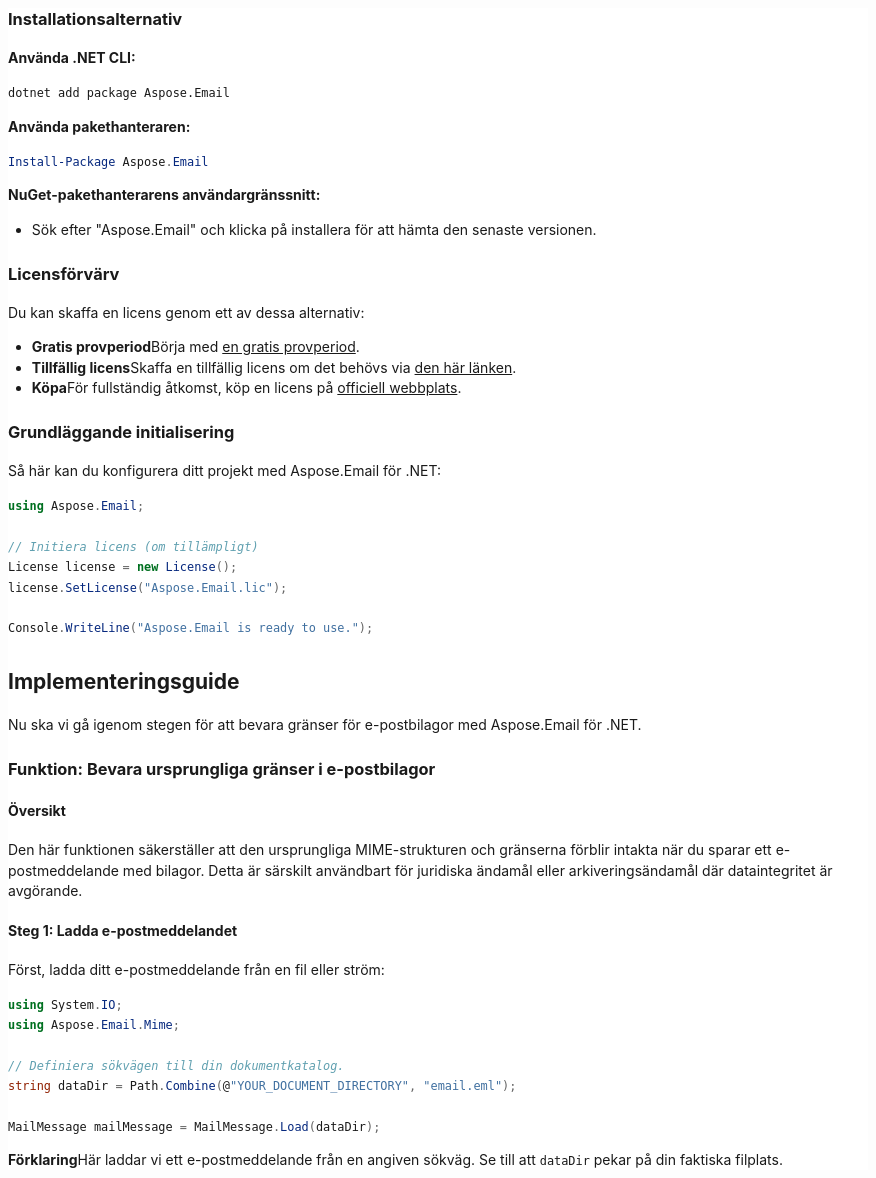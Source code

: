 ### Installationsalternativ
**Använda .NET CLI:**
```bash
dotnet add package Aspose.Email
```

**Använda pakethanteraren:**
```powershell
Install-Package Aspose.Email
```

**NuGet-pakethanterarens användargränssnitt:**
- Sök efter "Aspose.Email" och klicka på installera för att hämta den senaste versionen.

### Licensförvärv
Du kan skaffa en licens genom ett av dessa alternativ:
- **Gratis provperiod**Börja med [en gratis provperiod](https://releases.aspose.com/email/net/).
- **Tillfällig licens**Skaffa en tillfällig licens om det behövs via [den här länken](https://purchase.aspose.com/temporary-license/).
- **Köpa**För fullständig åtkomst, köp en licens på [officiell webbplats](https://purchase.aspose.com/buy).

### Grundläggande initialisering
Så här kan du konfigurera ditt projekt med Aspose.Email för .NET:

```csharp
using Aspose.Email;

// Initiera licens (om tillämpligt)
License license = new License();
license.SetLicense("Aspose.Email.lic");

Console.WriteLine("Aspose.Email is ready to use.");
```

## Implementeringsguide
Nu ska vi gå igenom stegen för att bevara gränser för e-postbilagor med Aspose.Email för .NET.

### Funktion: Bevara ursprungliga gränser i e-postbilagor

#### Översikt
Den här funktionen säkerställer att den ursprungliga MIME-strukturen och gränserna förblir intakta när du sparar ett e-postmeddelande med bilagor. Detta är särskilt användbart för juridiska ändamål eller arkiveringsändamål där dataintegritet är avgörande.

#### Steg 1: Ladda e-postmeddelandet
Först, ladda ditt e-postmeddelande från en fil eller ström:

```csharp
using System.IO;
using Aspose.Email.Mime;

// Definiera sökvägen till din dokumentkatalog.
string dataDir = Path.Combine(@"YOUR_DOCUMENT_DIRECTORY", "email.eml");

MailMessage mailMessage = MailMessage.Load(dataDir);
```
**Förklaring**Här laddar vi ett e-postmeddelande från en angiven sökväg. Se till att `dataDir` pekar på din faktiska filplats.
